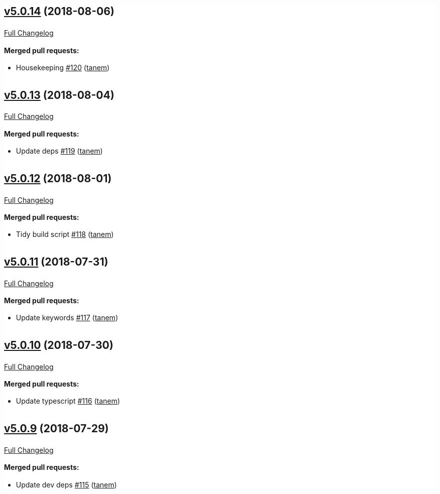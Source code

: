 ## [v5.0.14](https://github.com/tanem/react-svg/tree/v5.0.14) (2018-08-06)
[Full Changelog](https://github.com/tanem/react-svg/compare/v5.0.13...v5.0.14)

**Merged pull requests:**

- Housekeeping [\#120](https://github.com/tanem/react-svg/pull/120) ([tanem](https://github.com/tanem))

## [v5.0.13](https://github.com/tanem/react-svg/tree/v5.0.13) (2018-08-04)
[Full Changelog](https://github.com/tanem/react-svg/compare/v5.0.12...v5.0.13)

**Merged pull requests:**

- Update deps [\#119](https://github.com/tanem/react-svg/pull/119) ([tanem](https://github.com/tanem))

## [v5.0.12](https://github.com/tanem/react-svg/tree/v5.0.12) (2018-08-01)
[Full Changelog](https://github.com/tanem/react-svg/compare/v5.0.11...v5.0.12)

**Merged pull requests:**

- Tidy build script [\#118](https://github.com/tanem/react-svg/pull/118) ([tanem](https://github.com/tanem))

## [v5.0.11](https://github.com/tanem/react-svg/tree/v5.0.11) (2018-07-31)
[Full Changelog](https://github.com/tanem/react-svg/compare/v5.0.10...v5.0.11)

**Merged pull requests:**

- Update keywords [\#117](https://github.com/tanem/react-svg/pull/117) ([tanem](https://github.com/tanem))

## [v5.0.10](https://github.com/tanem/react-svg/tree/v5.0.10) (2018-07-30)
[Full Changelog](https://github.com/tanem/react-svg/compare/v5.0.9...v5.0.10)

**Merged pull requests:**

- Update typescript [\#116](https://github.com/tanem/react-svg/pull/116) ([tanem](https://github.com/tanem))

## [v5.0.9](https://github.com/tanem/react-svg/tree/v5.0.9) (2018-07-29)
[Full Changelog](https://github.com/tanem/react-svg/compare/v5.0.8...v5.0.9)

**Merged pull requests:**

- Update dev deps [\#115](https://github.com/tanem/react-svg/pull/115) ([tanem](https://github.com/tanem))
